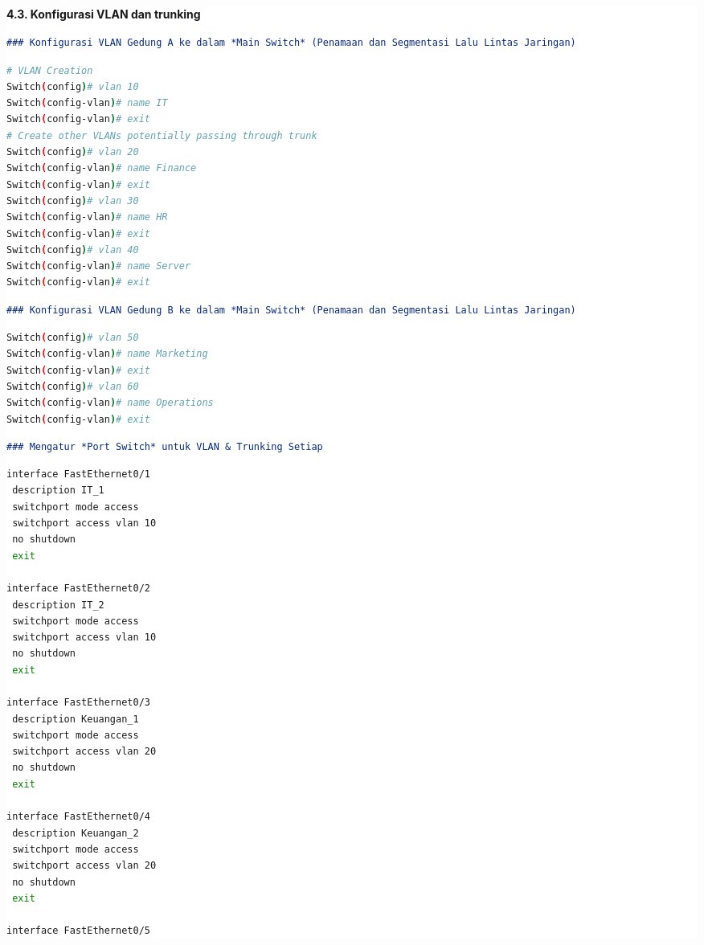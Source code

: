 **4.3. Konfigurasi VLAN dan trunking**
```markdown
### Konfigurasi VLAN Gedung A ke dalam *Main Switch* (Penamaan dan Segmentasi Lalu Lintas Jaringan)
```

```bash
# VLAN Creation
Switch(config)# vlan 10
Switch(config-vlan)# name IT
Switch(config-vlan)# exit
# Create other VLANs potentially passing through trunk
Switch(config)# vlan 20
Switch(config-vlan)# name Finance
Switch(config-vlan)# exit
Switch(config)# vlan 30
Switch(config-vlan)# name HR
Switch(config-vlan)# exit
Switch(config)# vlan 40
Switch(config-vlan)# name Server
Switch(config-vlan)# exit
```
```markdown
### Konfigurasi VLAN Gedung B ke dalam *Main Switch* (Penamaan dan Segmentasi Lalu Lintas Jaringan)
```

```bash
Switch(config)# vlan 50
Switch(config-vlan)# name Marketing
Switch(config-vlan)# exit
Switch(config)# vlan 60
Switch(config-vlan)# name Operations
Switch(config-vlan)# exit
```

```markdown
### Mengatur *Port Switch* untuk VLAN & Trunking Setiap
```

```bash
interface FastEthernet0/1
 description IT_1
 switchport mode access
 switchport access vlan 10
 no shutdown
 exit

interface FastEthernet0/2
 description IT_2
 switchport mode access
 switchport access vlan 10
 no shutdown
 exit

interface FastEthernet0/3
 description Keuangan_1
 switchport mode access
 switchport access vlan 20
 no shutdown
 exit

interface FastEthernet0/4
 description Keuangan_2
 switchport mode access
 switchport access vlan 20
 no shutdown
 exit

interface FastEthernet0/5
```
